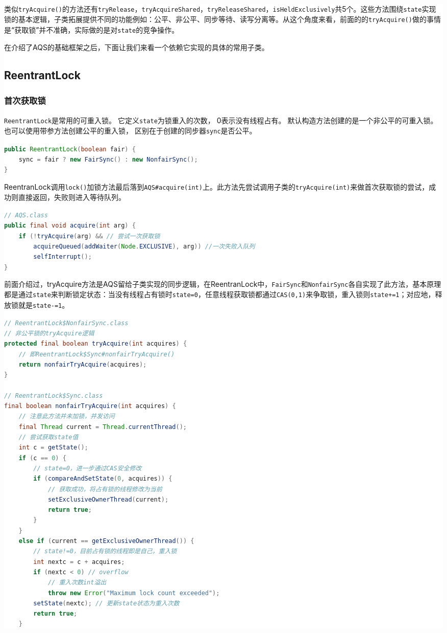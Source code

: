 类似`tryAcquire()`的方法还有`tryRelease`，`tryAcquireShared`，`tryReleaseShared`，`isHeldExclusively`共5个。这些方法围绕`state`实现锁的基本逻辑，子类拓展提供不同的功能例如：公平、非公平、同步等待、读写分离等。从这个角度来看，前面的的`tryAcquire()`做的事情是“获取锁”并不准确，实际做的是对`state`的竞争操作。



在介绍了AQS的基础框架之后，下面让我们来看一个依赖它实现的具体的常用子类。



## ReentrantLock

### 首次获取锁

`ReentrantLock`是常用的可重入锁。 它定义`state`为锁重入的次数， 0表示没有线程占有。 默认构造方法创建的是一个非公平的可重入锁。 也可以使用带参方法创建公平的重入锁， 区别在于创建的同步器`sync`是否公平。

```java
public ReentrantLock(boolean fair) {
    sync = fair ? new FairSync() : new NonfairSync();
}
```

ReentranLock调用`lock()`加锁方法最后落到`AQS#acquire(int)`上。此方法先尝试调用子类的`tryAcquire(int)`来做首次获取锁的尝试，成功则直接返回，失败则进入等待队列。

```java
// AQS.class
public final void acquire(int arg) {
    if (!tryAcquire(arg) && // 尝试一次获取锁
        acquireQueued(addWaiter(Node.EXCLUSIVE), arg)) //一次失败入队列
        selfInterrupt();
}
```

前面介绍过，tryAcquire方法是AQS留给子类实现的同步逻辑，在ReentranLock中，`FairSync`和`NonfairSync`各自实现了此方法，基本原理都是通过`state`来判断锁定状态：当没有线程占有锁时`state=0`，任意线程获取锁都通过`CAS(0,1)`来争取锁，重入锁则`state+=1`；对应地，释放锁就是`state-=1`。

```java
// ReentrantLock$NonfairSync.class
// 非公平锁的tryAcquire逻辑
protected final boolean tryAcquire(int acquires) {
    // 即ReentrantLock$Sync#nonfairTryAcquire()
    return nonfairTryAcquire(acquires); 
}

// ReentrantLock$Sync.class
final boolean nonfairTryAcquire(int acquires) {
    // 注意此方法并未加锁，并发访问
    final Thread current = Thread.currentThread();
    // 尝试获取state值
    int c = getState();
    if (c == 0) {
        // state=0，进一步通过CAS安全修改
        if (compareAndSetState(0, acquires)) {
            // 获取成功，将占有锁的线程修改为当前
            setExclusiveOwnerThread(current);
            return true;
        }
    }
    else if (current == getExclusiveOwnerThread()) {
        // state!=0，目前占有锁的线程即是自己，重入锁
        int nextc = c + acquires;
        if (nextc < 0) // overflow
            // 重入次数int溢出
            throw new Error("Maximum lock count exceeded");
        setState(nextc); // 更新state状态为重入次数
        return true;
    }
```